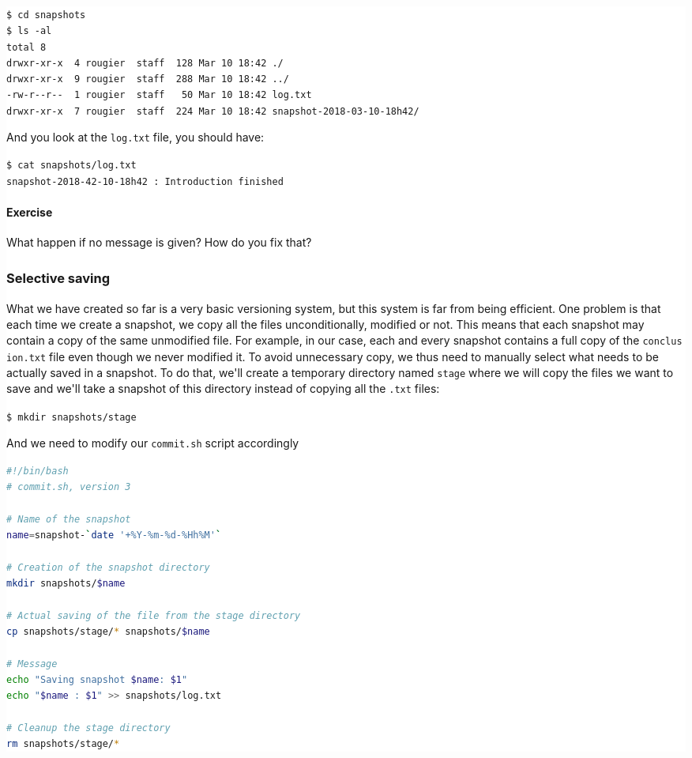 ``` shell
$ cd snapshots
$ ls -al
total 8
drwxr-xr-x  4 rougier  staff  128 Mar 10 18:42 ./
drwxr-xr-x  9 rougier  staff  288 Mar 10 18:42 ../
-rw-r--r--  1 rougier  staff   50 Mar 10 18:42 log.txt
drwxr-xr-x  7 rougier  staff  224 Mar 10 18:42 snapshot-2018-03-10-18h42/
```

And you look at the `log.txt` file, you should have:

``` bash
$ cat snapshots/log.txt
snapshot-2018-42-10-18h42 : Introduction finished
```


#### Exercise

What happen if no message is given? How do you fix that?


### Selective saving

What we have created so far is a very basic versioning system, but this system
is far from being efficient. One problem is that each time we create a
snapshot, we copy all the files unconditionally, modified or not. This means
that each snapshot may contain a copy of the same unmodified file. For example,
in our case, each and every snapshot contains a full copy of the `conclusion.txt`
file even though we never modified it. To avoid unnecessary copy, we thus need
to manually select what needs to be actually saved in a snapshot. To do that,
we'll create a temporary directory named `stage` where we will copy the files we
want to save and we'll take a snapshot of this directory instead of copying all
the `.txt` files:

``` shell
$ mkdir snapshots/stage
```

And we need to modify our `commit.sh` script accordingly

``` bash
#!/bin/bash
# commit.sh, version 3
 
# Name of the snapshot
name=snapshot-`date '+%Y-%m-%d-%Hh%M'`

# Creation of the snapshot directory
mkdir snapshots/$name

# Actual saving of the file from the stage directory
cp snapshots/stage/* snapshots/$name

# Message
echo "Saving snapshot $name: $1"
echo "$name : $1" >> snapshots/log.txt

# Cleanup the stage directory
rm snapshots/stage/*
```
